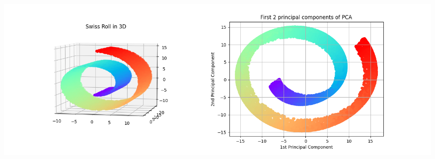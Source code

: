   <img src="./pca_for_swissroll/figure_pca_for_swissroll_3d.png" width="400" height="300" alt="3D plot of input data (10,000 points of swiss roll)" />
  <img src="./pca_for_swissroll/figure_pca_for_swissroll_rffpca.png" width="400" height="300" alt="2D plot of 1st/2nd PC obtained by RFF PCA" />
</div>
